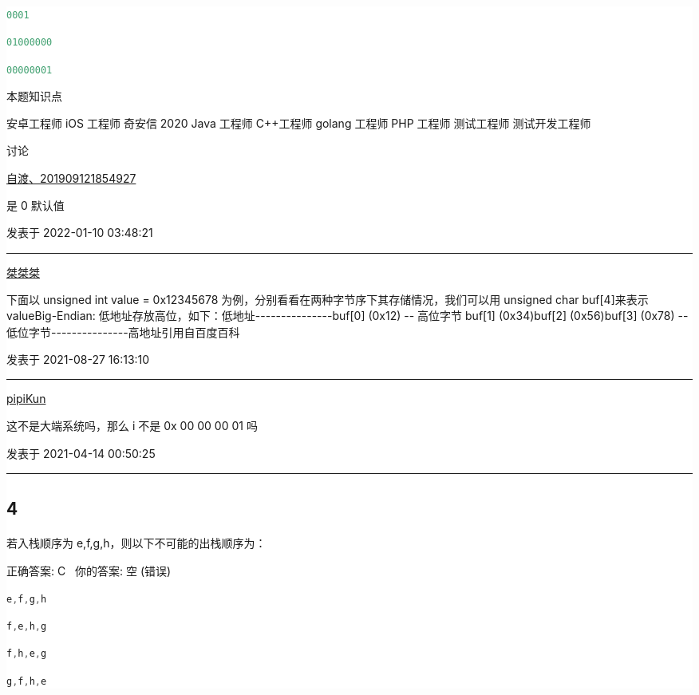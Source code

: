 ```cpp
0001
```

```cpp
01000000
```

```cpp
00000001
```

本题知识点

安卓工程师 iOS 工程师 奇安信 2020 Java 工程师 C++工程师 golang 工程师 PHP 工程师 测试工程师 测试开发工程师

讨论

[自渡、201909121854927](https://www.nowcoder.com/profile/909002509)

是 0 默认值

发表于 2022-01-10 03:48:21

* * *

[桀桀桀](https://www.nowcoder.com/profile/552082183)

下面以 unsigned int value = 0x12345678 为例，分别看看在两种字节序下其存储情况，我们可以用 unsigned char buf[4]来表示 valueBig-Endian: 低地址存放高位，如下：低地址---------------buf[0] (0x12) -- 高位字节 buf[1] (0x34)buf[2] (0x56)buf[3] (0x78) -- 低位字节---------------高地址引用自百度百科

发表于 2021-08-27 16:13:10

* * *

[pipiKun](https://www.nowcoder.com/profile/332780420)

这不是大端系统吗，那么 i 不是 0x 00 00 00 01 吗

发表于 2021-04-14 00:50:25

* * *

## 4

若入栈顺序为 e,f,g,h，则以下不可能的出栈顺序为：

正确答案: C   你的答案: 空 (错误)

```cpp
e,f,g,h
```

```cpp
f,e,h,g
```

```cpp
f,h,e,g
```

```cpp
g,f,h,e
```
